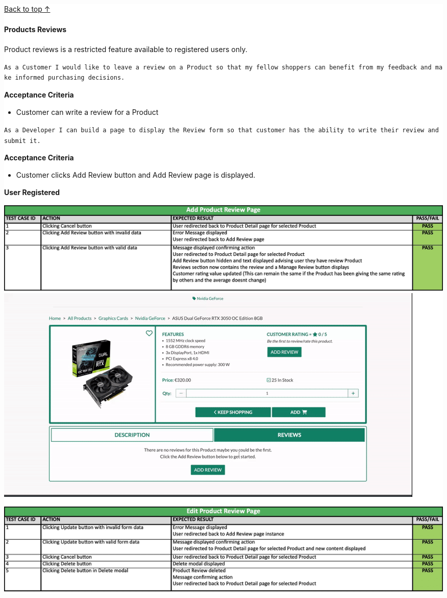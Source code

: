 [Back to top &uarr;](#contents)

#### **Products Reviews**

Product reviews is a restricted feature available to registered users only.

`As a Customer I would like to leave a review on a Product so that my fellow shoppers can benefit from my feedback and make informed purchasing decisions.`

**Acceptance Criteria**

- Customer can write a review for a Product

`As a Developer I can build a page to display the Review form so that customer has the ability to write their review and submit it.`

**Acceptance Criteria**

- Customer clicks Add Review button and Add Review page is displayed.

**User Registered**

![Add Product Review](/docs/testing_screenshots/add_review.jpg)
![Add Product Gif](/docs/testing_screenshots/add_review.gif)

![Edit Product Review](/docs/testing_screenshots/edit_review.jpg)